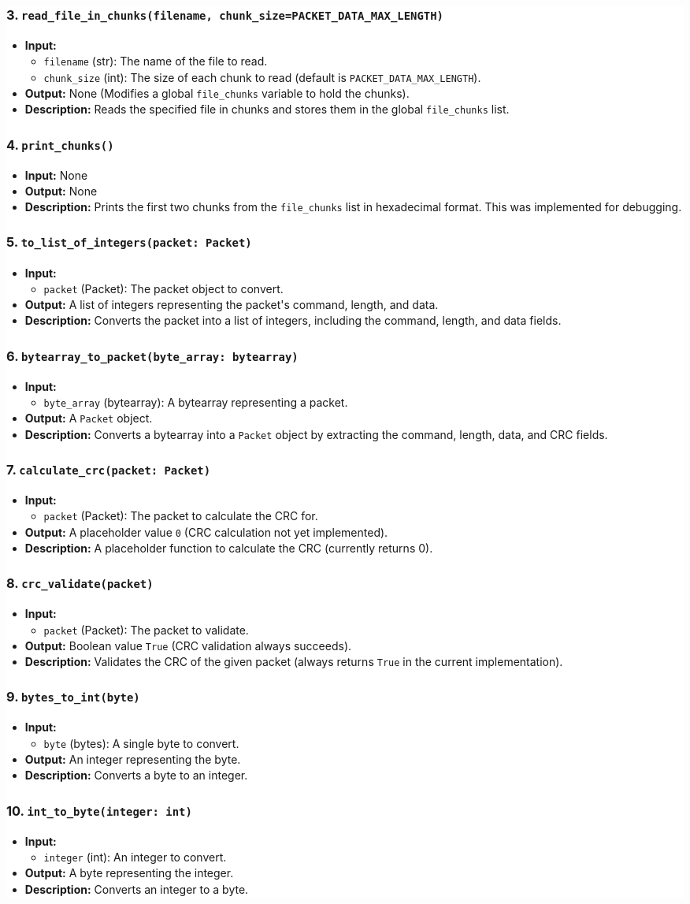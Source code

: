 ### 3. **`read_file_in_chunks(filename, chunk_size=PACKET_DATA_MAX_LENGTH)`**
   - **Input:** 
     - `filename` (str): The name of the file to read.
     - `chunk_size` (int): The size of each chunk to read (default is `PACKET_DATA_MAX_LENGTH`).
   - **Output:** None (Modifies a global `file_chunks` variable to hold the chunks).
   - **Description:** Reads the specified file in chunks and stores them in the global `file_chunks` list.

### 4. **`print_chunks()`**
   - **Input:** None
   - **Output:** None
   - **Description:** Prints the first two chunks from the `file_chunks` list in hexadecimal format. This was implemented for debugging.

### 5. **`to_list_of_integers(packet: Packet)`**
   - **Input:** 
     - `packet` (Packet): The packet object to convert.
   - **Output:** A list of integers representing the packet's command, length, and data.
   - **Description:** Converts the packet into a list of integers, including the command, length, and data fields.

### 6. **`bytearray_to_packet(byte_array: bytearray)`**
   - **Input:** 
     - `byte_array` (bytearray): A bytearray representing a packet.
   - **Output:** A `Packet` object.
   - **Description:** Converts a bytearray into a `Packet` object by extracting the command, length, data, and CRC fields.

### 7. **`calculate_crc(packet: Packet)`**
   - **Input:** 
     - `packet` (Packet): The packet to calculate the CRC for.
   - **Output:** A placeholder value `0` (CRC calculation not yet implemented).
   - **Description:** A placeholder function to calculate the CRC (currently returns 0).

### 8. **`crc_validate(packet)`**
   - **Input:** 
     - `packet` (Packet): The packet to validate.
   - **Output:** Boolean value `True` (CRC validation always succeeds).
   - **Description:** Validates the CRC of the given packet (always returns `True` in the current implementation).

### 9. **`bytes_to_int(byte)`**
   - **Input:** 
     - `byte` (bytes): A single byte to convert.
   - **Output:** An integer representing the byte.
   - **Description:** Converts a byte to an integer.

### 10. **`int_to_byte(integer: int)`**
   - **Input:** 
     - `integer` (int): An integer to convert.
   - **Output:** A byte representing the integer.
   - **Description:** Converts an integer to a byte.
